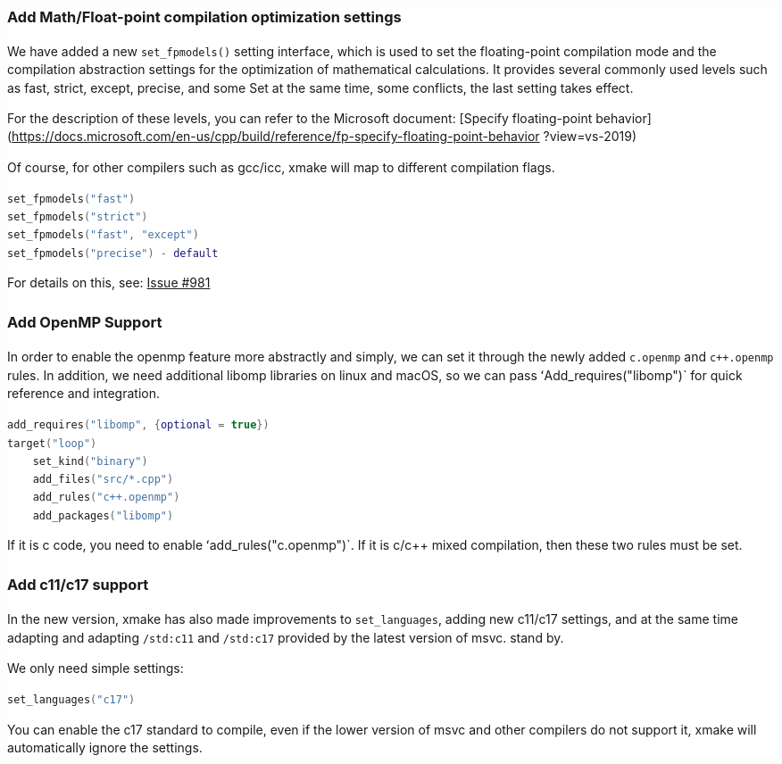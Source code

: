 




### Add Math/Float-point compilation optimization settings

We have added a new `set_fpmodels()` setting interface, which is used to set the floating-point compilation mode and the compilation abstraction settings for the optimization of mathematical calculations. It provides several commonly used levels such as fast, strict, except, precise, and some Set at the same time, some conflicts, the last setting takes effect.

For the description of these levels, you can refer to the Microsoft document: [Specify floating-point behavior](https://docs.microsoft.com/en-us/cpp/build/reference/fp-specify-floating-point-behavior ?view=vs-2019)

Of course, for other compilers such as gcc/icc, xmake will map to different compilation flags.

```lua
set_fpmodels("fast")
set_fpmodels("strict")
set_fpmodels("fast", "except")
set_fpmodels("precise") - default
```

For details on this, see: [Issue #981](https://github.com/xmake-io/xmake/issues/981)

### Add OpenMP Support

In order to enable the openmp feature more abstractly and simply, we can set it through the newly added `c.openmp` and `c++.openmp` rules. In addition, we need additional libomp libraries on linux and macOS, so we can pass ʻAdd_requires("libomp")` for quick reference and integration.


```lua
add_requires("libomp", {optional = true})
target("loop")
    set_kind("binary")
    add_files("src/*.cpp")
    add_rules("c++.openmp")
    add_packages("libomp")
```

If it is c code, you need to enable ʻadd_rules("c.openmp")`. If it is c/c++ mixed compilation, then these two rules must be set.

### Add c11/c17 support

In the new version, xmake has also made improvements to `set_languages`, adding new c11/c17 settings, and at the same time adapting and adapting `/std:c11` and `/std:c17` provided by the latest version of msvc. stand by.

We only need simple settings:

```lua
set_languages("c17")
```

You can enable the c17 standard to compile, even if the lower version of msvc and other compilers do not support it, xmake will automatically ignore the settings.
